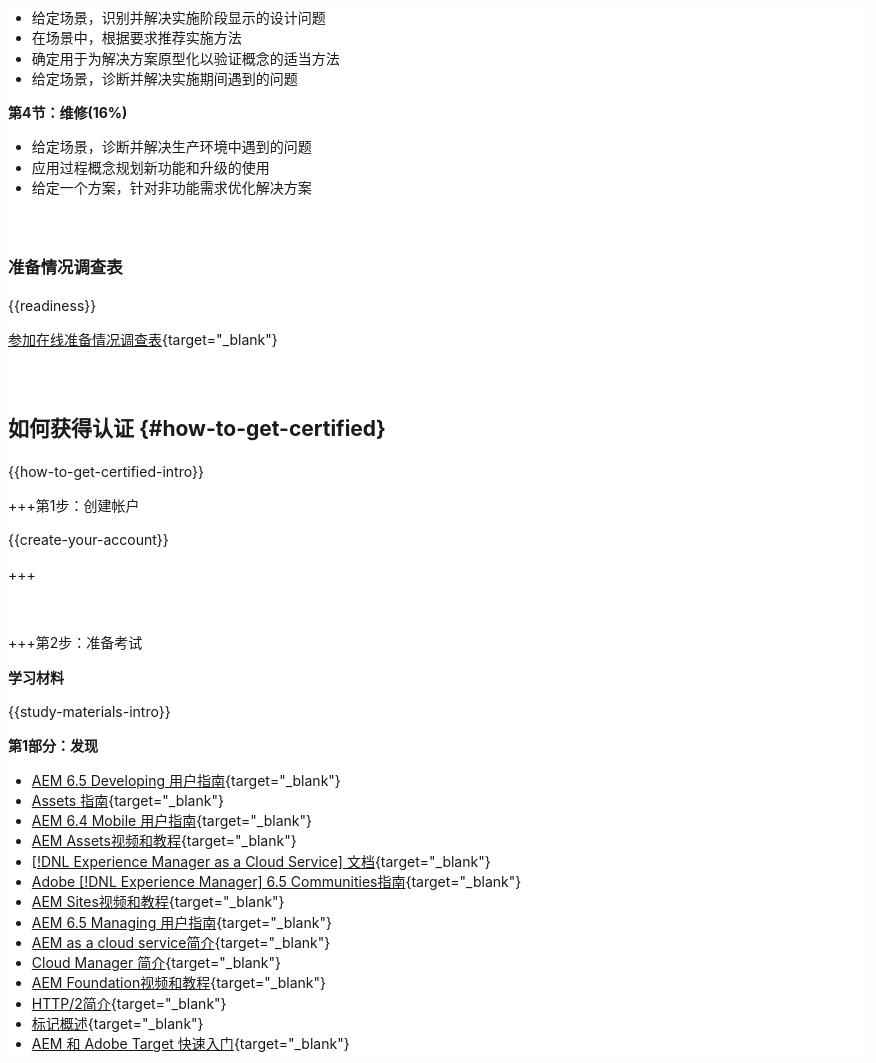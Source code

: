 * 给定场景，识别并解决实施阶段显示的设计问题
* 在场景中，根据要求推荐实施方法
* 确定用于为解决方案原型化以验证概念的适当方法
* 给定场景，诊断并解决实施期间遇到的问题

**第4节：维修(16%)**

* 给定场景，诊断并解决生产环境中遇到的问题
* 应用过程概念规划新功能和升级的使用
* 给定一个方案，针对非功能需求优化解决方案

<br>

### 准备情况调查表

{{readiness}}

[参加在线准备情况调查表](https://scorpion.caveon.com/launchpad/ad-q-e129-readiness-questionnaire-for-adobe-aem-assets-developer-professional-exam-copy-ycpz52/ad-q-e117-readiness-questionnaire-for-adobe-aem-architect-master-exam){target="_blank"}

<br>

## 如何获得认证 {#how-to-get-certified}

{{how-to-get-certified-intro}}

+++第1步：创建帐户

{{create-your-account}}

+++

<br>

+++第2步：准备考试

**学习材料**

{{study-materials-intro}}

**第1部分：发现**

* [AEM 6.5 Developing 用户指南](https://experienceleague.adobe.com/docs/experience-manager-65/developing/home.html){target="_blank"}
* [Assets 指南](https://experienceleague.adobe.com/docs/experience-manager-65/assets/home.html){target="_blank"}
* [AEM 6.4 Mobile 用户指南](https://experienceleague.adobe.com/docs/experience-manager-64/mobile/home.html){target="_blank"}
* [AEM Assets视频和教程](https://experienceleague.adobe.com/docs/experience-manager-learn/assets/overview.html){target="_blank"}
* [[!DNL Experience Manager as a Cloud Service] 文档](https://experienceleague.adobe.com/docs/experience-manager-cloud-service/content/home.html){target="_blank"}
* [Adobe [!DNL Experience Manager] 6.5 Communities指南](https://experienceleague.adobe.com/docs/experience-manager-65/communities/home.html){target="_blank"}
* [AEM Sites视频和教程](https://experienceleague.adobe.com/docs/experience-manager-learn/sites/overview.html){target="_blank"}
* [AEM 6.5 Managing 用户指南](https://experienceleague.adobe.com/docs/experience-manager-65/communities/home.html){target="_blank"}
* [AEM as a cloud service简介](https://www.jetteroheller.com/introducing-aem-as-a-cloud-service/){target="_blank"}
* [Cloud Manager 简介](https://experienceleague.adobe.com/docs/experience-manager-cloud-manager/content/introduction.html){target="_blank"}
* [AEM Foundation视频和教程](https://experienceleague.adobe.com/docs/experience-manager-learn/foundation/overview.html){target="_blank"}
* [HTTP/2简介](https://developers.google.com/web/fundamentals/performance/http2){target="_blank"}
* [标记概述](https://experienceleague.adobe.com/docs/experience-platform/tags/home.html){target="_blank"}
* [AEM 和 Adobe Target 快速入门](https://experienceleague.adobe.com/docs/experience-manager-learn/aem-target-tutorial/overview.html){target="_blank"}